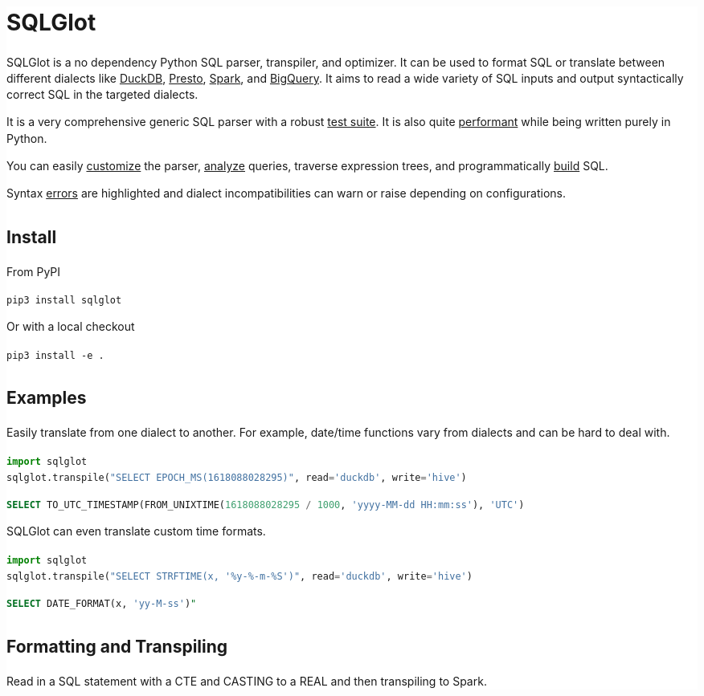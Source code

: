 # SQLGlot

SQLGlot is a no dependency Python SQL parser, transpiler, and optimizer. It can be used to format SQL or translate between different dialects like [DuckDB](https://duckdb.org/), [Presto](https://prestodb.io/), [Spark](https://spark.apache.org/), and [BigQuery](https://cloud.google.com/bigquery/). It aims to read a wide variety of SQL inputs and output syntactically correct SQL in the targeted dialects.

It is a very comprehensive generic SQL parser with a robust [test suite](tests). It is also quite [performant](#benchmarks) while being written purely in Python.

You can easily [customize](#custom-dialects) the parser, [analyze](#metadata) queries, traverse expression trees, and programmatically [build](#build-and-modify-sql) SQL.

Syntax [errors](#parser-errors) are highlighted and dialect incompatibilities can warn or raise depending on configurations.

## Install
From PyPI

```
pip3 install sqlglot
```

Or with a local checkout

```
pip3 install -e .
```

## Examples
Easily translate from one dialect to another. For example, date/time functions vary from dialects and can be hard to deal with.

```python
import sqlglot
sqlglot.transpile("SELECT EPOCH_MS(1618088028295)", read='duckdb', write='hive')
```

```sql
SELECT TO_UTC_TIMESTAMP(FROM_UNIXTIME(1618088028295 / 1000, 'yyyy-MM-dd HH:mm:ss'), 'UTC')
```

SQLGlot can even translate custom time formats.
```python
import sqlglot
sqlglot.transpile("SELECT STRFTIME(x, '%y-%-m-%S')", read='duckdb', write='hive')
```

```sql
SELECT DATE_FORMAT(x, 'yy-M-ss')"
```

## Formatting and Transpiling
Read in a SQL statement with a CTE and CASTING to a REAL and then transpiling to Spark.
